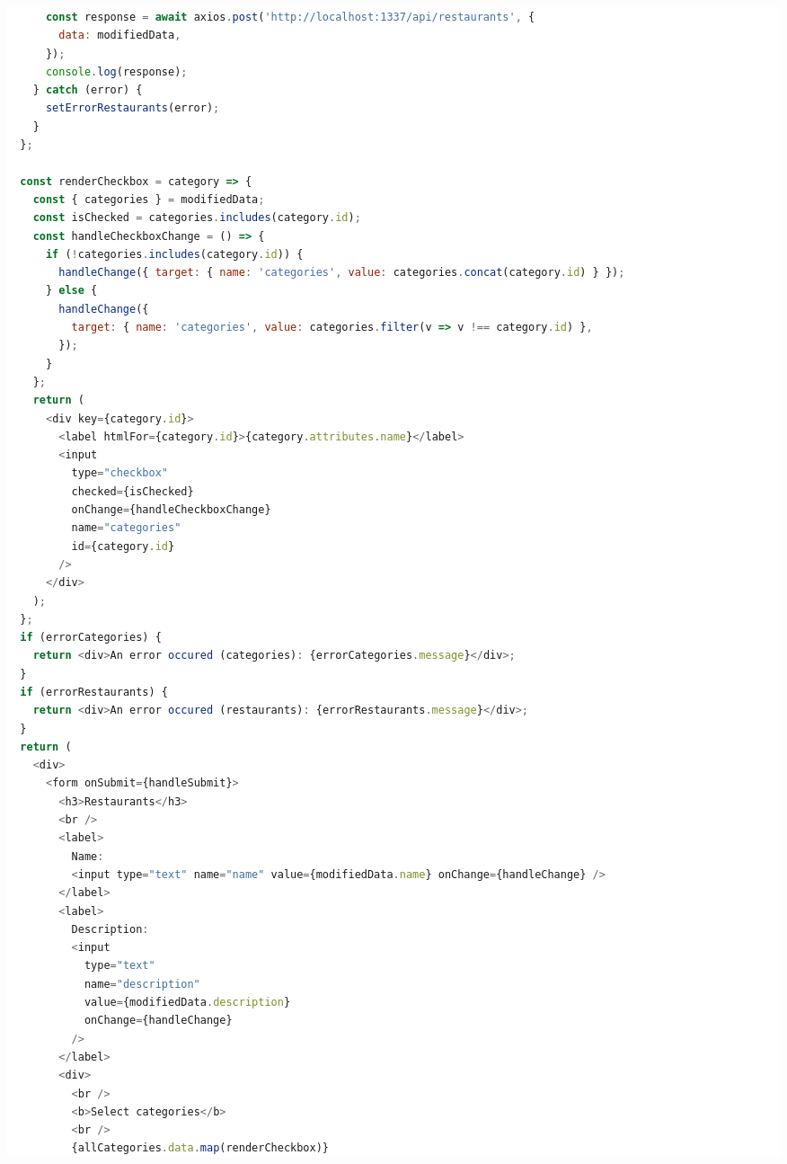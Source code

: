 ```js
      const response = await axios.post('http://localhost:1337/api/restaurants', {
        data: modifiedData,
      });
      console.log(response);
    } catch (error) {
      setErrorRestaurants(error);
    }
  };

  const renderCheckbox = category => {
    const { categories } = modifiedData;
    const isChecked = categories.includes(category.id);
    const handleCheckboxChange = () => {
      if (!categories.includes(category.id)) {
        handleChange({ target: { name: 'categories', value: categories.concat(category.id) } });
      } else {
        handleChange({
          target: { name: 'categories', value: categories.filter(v => v !== category.id) },
        });
      }
    };
    return (
      <div key={category.id}>
        <label htmlFor={category.id}>{category.attributes.name}</label>
        <input
          type="checkbox"
          checked={isChecked}
          onChange={handleCheckboxChange}
          name="categories"
          id={category.id}
        />
      </div>
    );
  };
  if (errorCategories) {
    return <div>An error occured (categories): {errorCategories.message}</div>;
  }
  if (errorRestaurants) {
    return <div>An error occured (restaurants): {errorRestaurants.message}</div>;
  }
  return (
    <div>
      <form onSubmit={handleSubmit}>
        <h3>Restaurants</h3>
        <br />
        <label>
          Name:
          <input type="text" name="name" value={modifiedData.name} onChange={handleChange} />
        </label>
        <label>
          Description:
          <input
            type="text"
            name="description"
            value={modifiedData.description}
            onChange={handleChange}
          />
        </label>
        <div>
          <br />
          <b>Select categories</b>
          <br />
          {allCategories.data.map(renderCheckbox)}
```